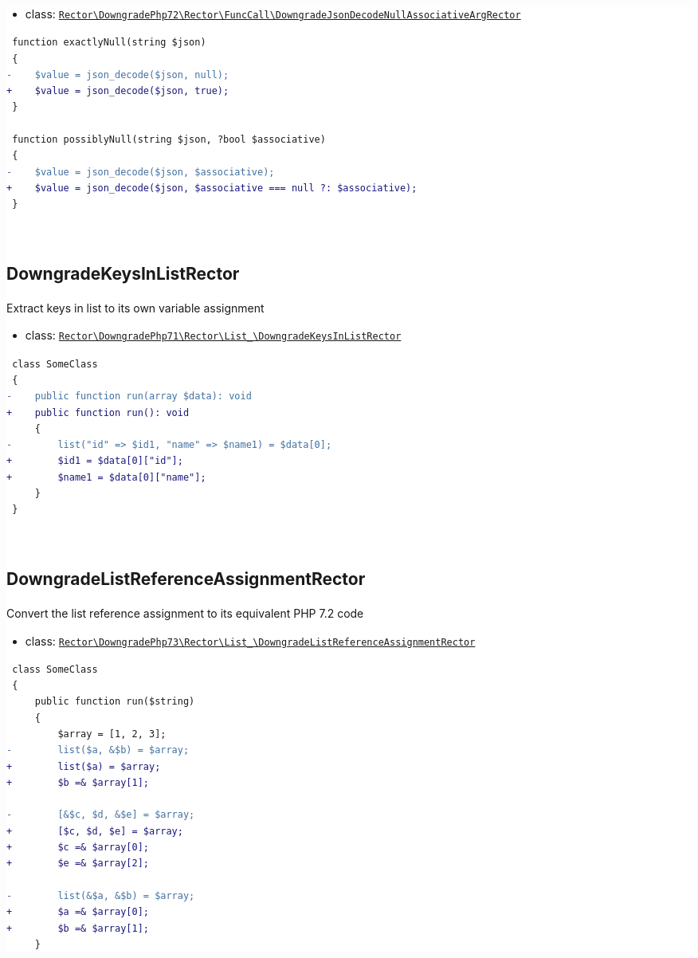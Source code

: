 - class: [`Rector\DowngradePhp72\Rector\FuncCall\DowngradeJsonDecodeNullAssociativeArgRector`](../rules/DowngradePhp72/Rector/FuncCall/DowngradeJsonDecodeNullAssociativeArgRector.php)

```diff
 function exactlyNull(string $json)
 {
-    $value = json_decode($json, null);
+    $value = json_decode($json, true);
 }

 function possiblyNull(string $json, ?bool $associative)
 {
-    $value = json_decode($json, $associative);
+    $value = json_decode($json, $associative === null ?: $associative);
 }
```

<br>

## DowngradeKeysInListRector

Extract keys in list to its own variable assignment

- class: [`Rector\DowngradePhp71\Rector\List_\DowngradeKeysInListRector`](../rules/DowngradePhp71/Rector/List_/DowngradeKeysInListRector.php)

```diff
 class SomeClass
 {
-    public function run(array $data): void
+    public function run(): void
     {
-        list("id" => $id1, "name" => $name1) = $data[0];
+        $id1 = $data[0]["id"];
+        $name1 = $data[0]["name"];
     }
 }
```

<br>

## DowngradeListReferenceAssignmentRector

Convert the list reference assignment to its equivalent PHP 7.2 code

- class: [`Rector\DowngradePhp73\Rector\List_\DowngradeListReferenceAssignmentRector`](../rules/DowngradePhp73/Rector/List_/DowngradeListReferenceAssignmentRector.php)

```diff
 class SomeClass
 {
     public function run($string)
     {
         $array = [1, 2, 3];
-        list($a, &$b) = $array;
+        list($a) = $array;
+        $b =& $array[1];

-        [&$c, $d, &$e] = $array;
+        [$c, $d, $e] = $array;
+        $c =& $array[0];
+        $e =& $array[2];

-        list(&$a, &$b) = $array;
+        $a =& $array[0];
+        $b =& $array[1];
     }
```